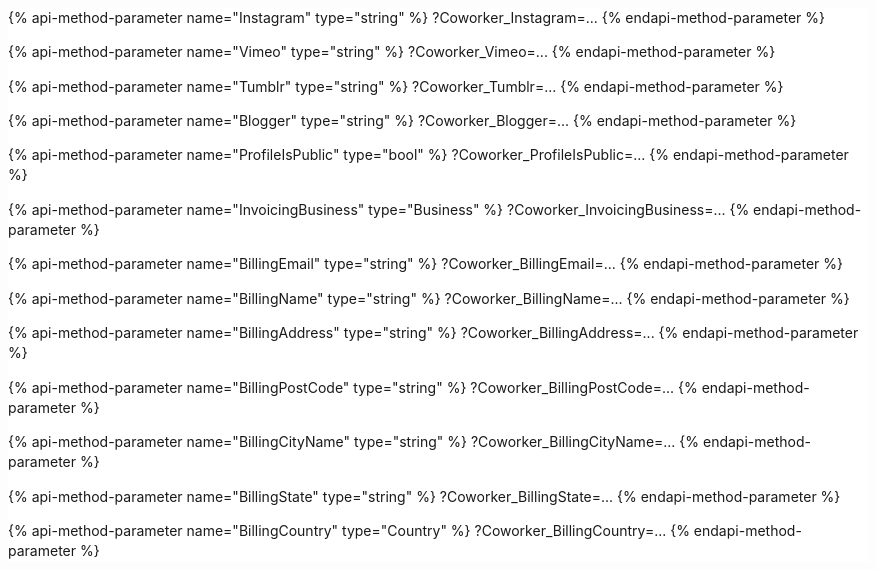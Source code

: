 
{% api-method-parameter name="Instagram" type="string" %}
?Coworker\_Instagram=...
{% endapi-method-parameter %}


{% api-method-parameter name="Vimeo" type="string" %}
?Coworker\_Vimeo=...
{% endapi-method-parameter %}


{% api-method-parameter name="Tumblr" type="string" %}
?Coworker\_Tumblr=...
{% endapi-method-parameter %}


{% api-method-parameter name="Blogger" type="string" %}
?Coworker\_Blogger=...
{% endapi-method-parameter %}


{% api-method-parameter name="ProfileIsPublic" type="bool" %}
?Coworker\_ProfileIsPublic=...
{% endapi-method-parameter %}


{% api-method-parameter name="InvoicingBusiness" type="Business" %}
?Coworker\_InvoicingBusiness=...
{% endapi-method-parameter %}


{% api-method-parameter name="BillingEmail" type="string" %}
?Coworker\_BillingEmail=...
{% endapi-method-parameter %}


{% api-method-parameter name="BillingName" type="string" %}
?Coworker\_BillingName=...
{% endapi-method-parameter %}


{% api-method-parameter name="BillingAddress" type="string" %}
?Coworker\_BillingAddress=...
{% endapi-method-parameter %}


{% api-method-parameter name="BillingPostCode" type="string" %}
?Coworker\_BillingPostCode=...
{% endapi-method-parameter %}


{% api-method-parameter name="BillingCityName" type="string" %}
?Coworker\_BillingCityName=...
{% endapi-method-parameter %}


{% api-method-parameter name="BillingState" type="string" %}
?Coworker\_BillingState=...
{% endapi-method-parameter %}


{% api-method-parameter name="BillingCountry" type="Country" %}
?Coworker\_BillingCountry=...
{% endapi-method-parameter %}
